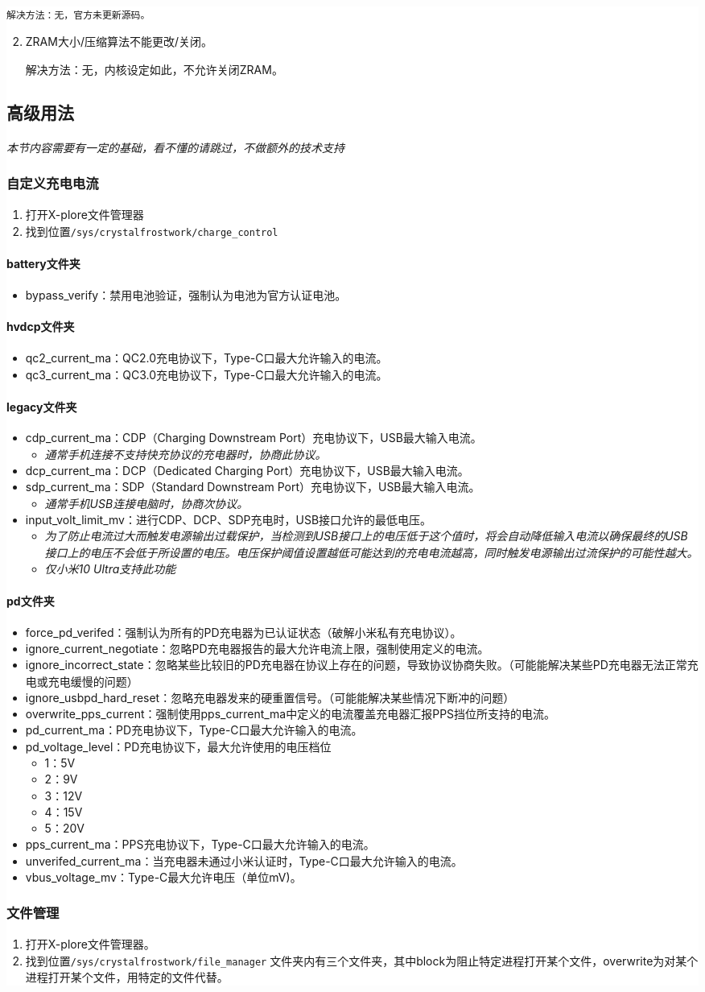 	解决方法：无，官方未更新源码。

2. ZRAM大小/压缩算法不能更改/关闭。

	解决方法：无，内核设定如此，不允许关闭ZRAM。

## 高级用法
*本节内容需要有一定的基础，看不懂的请跳过，不做额外的技术支持*

### 自定义充电电流
1. 打开X-plore文件管理器
2. 找到位置`/sys/crystalfrostwork/charge_control`

#### battery文件夹
- bypass_verify：禁用电池验证，强制认为电池为官方认证电池。

#### hvdcp文件夹
- qc2_current_ma：QC2.0充电协议下，Type-C口最大允许输入的电流。
- qc3_current_ma：QC3.0充电协议下，Type-C口最大允许输入的电流。

#### legacy文件夹
- cdp_current_ma：CDP（Charging Downstream Port）充电协议下，USB最大输入电流。
  - *通常手机连接不支持快充协议的充电器时，协商此协议。*
- dcp_current_ma：DCP（Dedicated Charging Port）充电协议下，USB最大输入电流。
- sdp_current_ma：SDP（Standard Downstream Port）充电协议下，USB最大输入电流。
  - *通常手机USB连接电脑时，协商次协议。*
- input_volt_limit_mv：进行CDP、DCP、SDP充电时，USB接口允许的最低电压。
  - *为了防止电流过大而触发电源输出过载保护，当检测到USB接口上的电压低于这个值时，将会自动降低输入电流以确保最终的USB接口上的电压不会低于所设置的电压。电压保护阈值设置越低可能达到的充电电流越高，同时触发电源输出过流保护的可能性越大。*
  - *仅小米10 Ultra支持此功能*

#### pd文件夹
- force_pd_verifed：强制认为所有的PD充电器为已认证状态（破解小米私有充电协议）。
- ignore_current_negotiate：忽略PD充电器报告的最大允许电流上限，强制使用定义的电流。
- ignore_incorrect_state：忽略某些比较旧的PD充电器在协议上存在的问题，导致协议协商失败。（可能能解决某些PD充电器无法正常充电或充电缓慢的问题）
- ignore_usbpd_hard_reset：忽略充电器发来的硬重置信号。（可能能解决某些情况下断冲的问题）
- overwrite_pps_current：强制使用pps_current_ma中定义的电流覆盖充电器汇报PPS挡位所支持的电流。
- pd_current_ma：PD充电协议下，Type-C口最大允许输入的电流。
- pd_voltage_level：PD充电协议下，最大允许使用的电压档位
	- 1：5V
	- 2：9V
	- 3：12V
	- 4：15V
	- 5：20V
- pps_current_ma：PPS充电协议下，Type-C口最大允许输入的电流。
- unverifed_current_ma：当充电器未通过小米认证时，Type-C口最大允许输入的电流。
- vbus_voltage_mv：Type-C最大允许电压（单位mV)。


### 文件管理
1. 打开X-plore文件管理器。
2. 找到位置`/sys/crystalfrostwork/file_manager`
文件夹内有三个文件夹，其中block为阻止特定进程打开某个文件，overwrite为对某个进程打开某个文件，用特定的文件代替。
